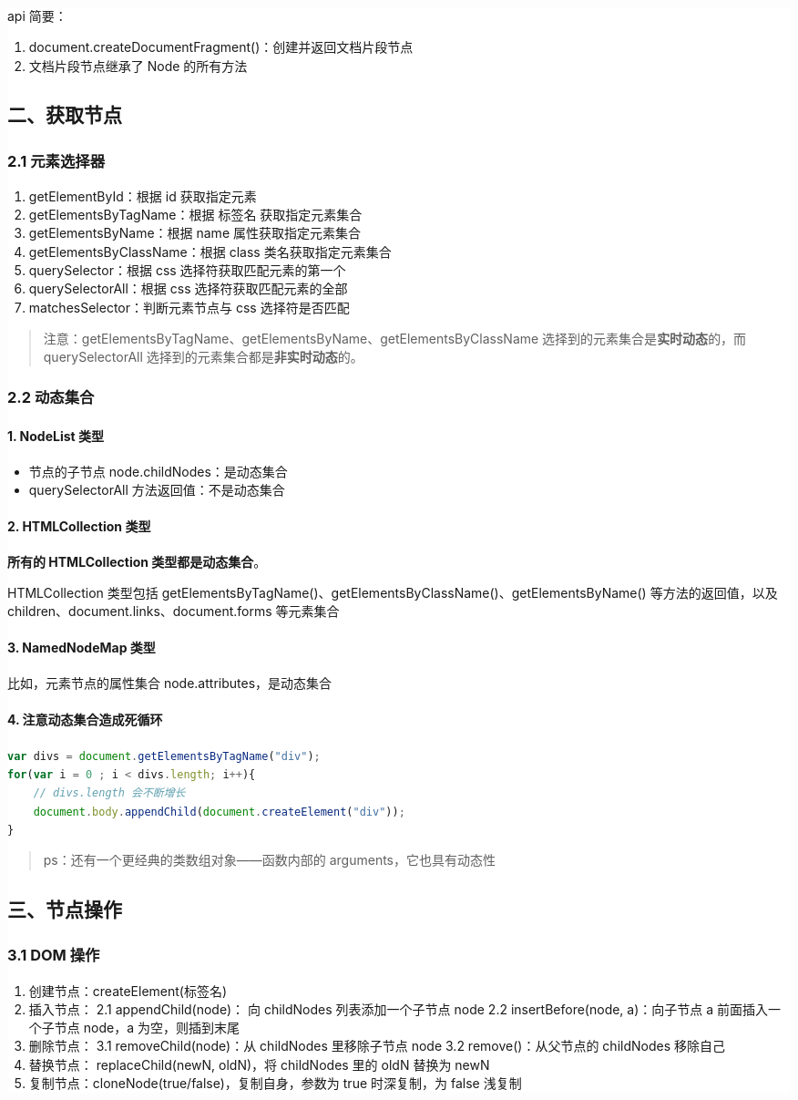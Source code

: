 api 简要：
1. document.createDocumentFragment()：创建并返回文档片段节点
2. 文档片段节点继承了 Node 的所有方法

## 二、获取节点
### 2.1 元素选择器
1. getElementById：根据 id 获取指定元素
2. getElementsByTagName：根据 标签名 获取指定元素集合
3. getElementsByName：根据 name 属性获取指定元素集合
4. getElementsByClassName：根据 class 类名获取指定元素集合
5. querySelector：根据 css 选择符获取匹配元素的第一个
6. querySelectorAll：根据 css 选择符获取匹配元素的全部
7. matchesSelector：判断元素节点与 css 选择符是否匹配

> 注意：getElementsByTagName、getElementsByName、getElementsByClassName 选择到的元素集合是**实时动态**的，而 querySelectorAll 选择到的元素集合都是**非实时动态**的。

### 2.2 动态集合
#### 1. NodeList 类型
- 节点的子节点 node.childNodes：是动态集合
- querySelectorAll 方法返回值：不是动态集合
#### 2. HTMLCollection 类型
**所有的 HTMLCollection 类型都是动态集合**。

HTMLCollection 类型包括 getElementsByTagName()、getElementsByClassName()、getElementsByName() 等方法的返回值，以及 children、document.links、document.forms 等元素集合
#### 3. NamedNodeMap 类型
比如，元素节点的属性集合 node.attributes，是动态集合
#### 4. 注意动态集合造成死循环
```js
var divs = document.getElementsByTagName("div");
for(var i = 0 ; i < divs.length; i++){
    // divs.length 会不断增长
    document.body.appendChild(document.createElement("div"));
}
```

> ps：还有一个更经典的类数组对象——函数内部的 arguments，它也具有动态性

## 三、节点操作
### 3.1 DOM 操作
1. 创建节点：createElement(标签名) 
2. 插入节点：
	2.1 appendChild(node)： 向 childNodes 列表添加一个子节点 node
	2.2 insertBefore(node, a)：向子节点 a 前面插入一个子节点 node，a 为空，则插到末尾
3. 删除节点：
	3.1 removeChild(node)：从 childNodes 里移除子节点 node
	3.2 remove()：从父节点的 childNodes 移除自己
4. 替换节点： replaceChild(newN, oldN)，将 childNodes 里的 oldN 替换为 newN
5. 复制节点：cloneNode(true/false)，复制自身，参数为 true 时深复制，为 false 浅复制
